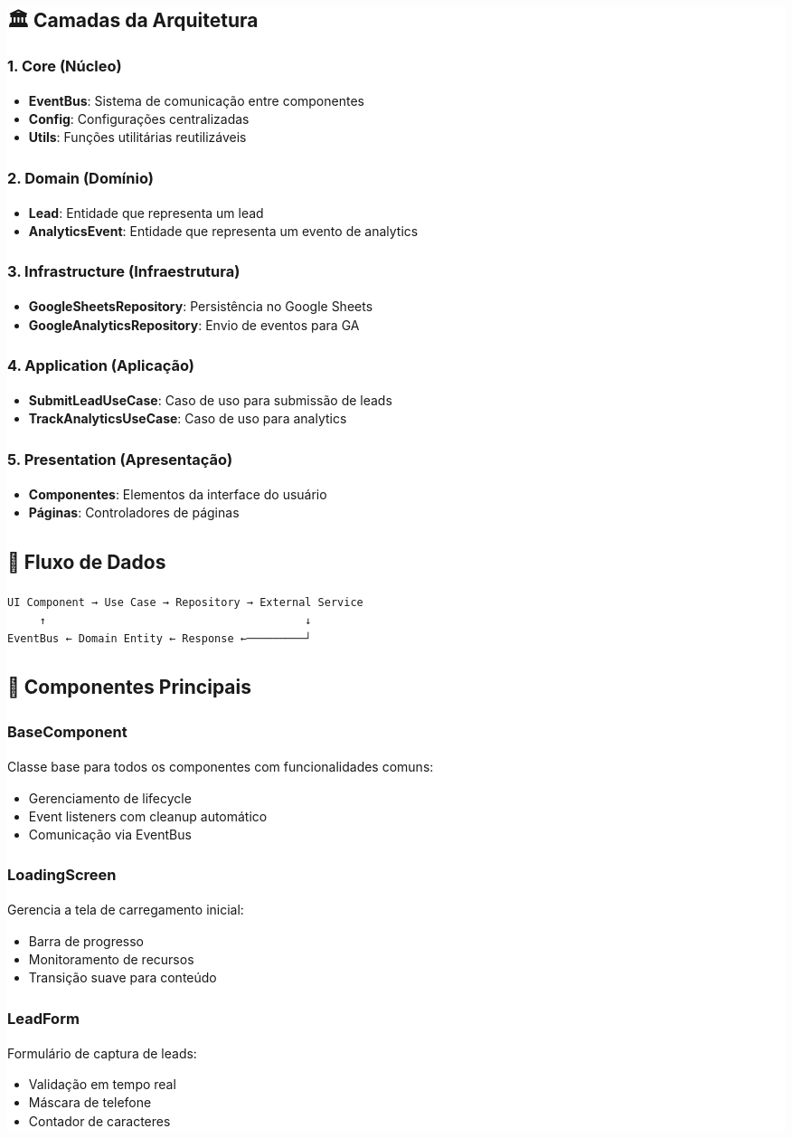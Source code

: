 ## 🏛️ Camadas da Arquitetura

### 1. **Core** (Núcleo)
- **EventBus**: Sistema de comunicação entre componentes
- **Config**: Configurações centralizadas
- **Utils**: Funções utilitárias reutilizáveis

### 2. **Domain** (Domínio)
- **Lead**: Entidade que representa um lead
- **AnalyticsEvent**: Entidade que representa um evento de analytics

### 3. **Infrastructure** (Infraestrutura)
- **GoogleSheetsRepository**: Persistência no Google Sheets
- **GoogleAnalyticsRepository**: Envio de eventos para GA

### 4. **Application** (Aplicação)
- **SubmitLeadUseCase**: Caso de uso para submissão de leads
- **TrackAnalyticsUseCase**: Caso de uso para analytics

### 5. **Presentation** (Apresentação)
- **Componentes**: Elementos da interface do usuário
- **Páginas**: Controladores de páginas

## 🔄 Fluxo de Dados

```
UI Component → Use Case → Repository → External Service
     ↑                                        ↓
EventBus ← Domain Entity ← Response ←─────────┘
```

## 🧩 Componentes Principais

### BaseComponent
Classe base para todos os componentes com funcionalidades comuns:
- Gerenciamento de lifecycle
- Event listeners com cleanup automático
- Comunicação via EventBus

### LoadingScreen
Gerencia a tela de carregamento inicial:
- Barra de progresso
- Monitoramento de recursos
- Transição suave para conteúdo

### LeadForm
Formulário de captura de leads:
- Validação em tempo real
- Máscara de telefone
- Contador de caracteres
